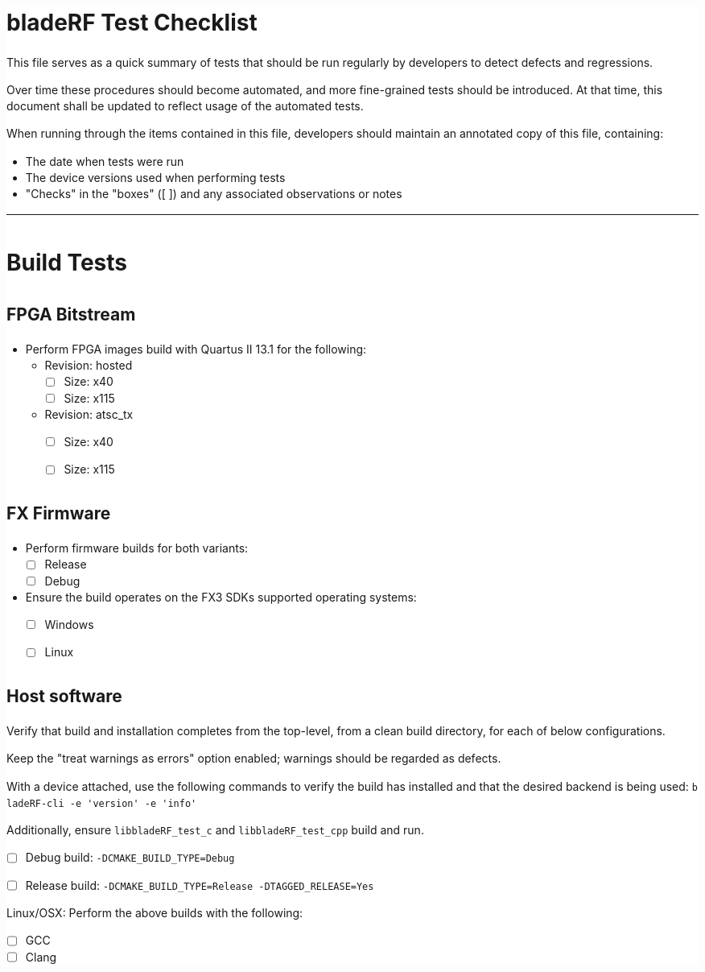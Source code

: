 bladeRF Test Checklist
================================================================================

This file serves as a quick summary of tests that should be run regularly by
developers to detect defects and regressions.

Over time these procedures should become automated, and more fine-grained
tests should be introduced. At that time, this document shall be updated to
reflect usage of the automated tests.

When running through the items contained in this file, developers should
maintain an annotated copy of this file, containing:

* The date when tests were run
* The device versions used when performing tests
* "Checks" in the "boxes" ([ ]) and any associated observations or notes

--------------------------------------------------------------------------------

Build Tests
================================================================================

## FPGA Bitstream ##

* Perform FPGA images build with Quartus II 13.1 for the following:
    * Revision: hosted
      * [ ] Size: x40
      * [ ] Size: x115

    * Revision: atsc_tx
      * [ ] Size: x40
      * [ ] Size: x115


## FX Firmware ##

* Perform firmware builds for both variants:
  * [ ] Release
  * [ ] Debug

* Ensure the build operates on the FX3 SDKs supported operating systems:
  * [ ] Windows
  * [ ] Linux


## Host software ##

Verify that build and installation completes from the top-level, from a clean
build directory, for each of below configurations.

Keep the "treat warnings as errors" option enabled; warnings should be regarded
as defects.

With a device attached, use the following commands to verify the build has
installed and that the desired backend is being used:
```bladeRF-cli -e 'version' -e 'info'```

Additionally, ensure ```libbladeRF_test_c``` and ```libbladeRF_test_cpp```
build and run.

* [ ] Debug build: ```-DCMAKE_BUILD_TYPE=Debug```
* [ ] Release build: ```-DCMAKE_BUILD_TYPE=Release -DTAGGED_RELEASE=Yes```


Linux/OSX: Perform the above builds with the following:

* [ ] GCC
* [ ] Clang
```